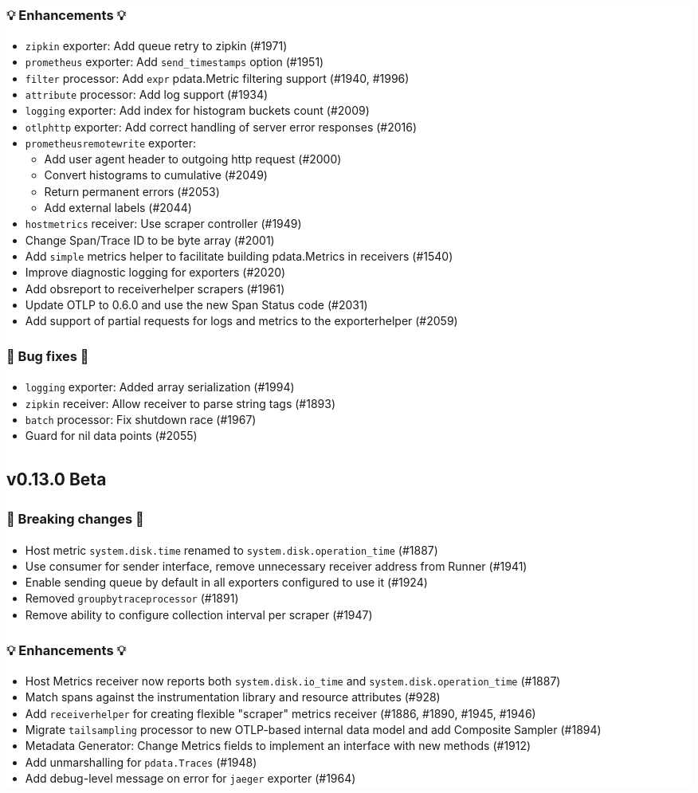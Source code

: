 ### 💡 Enhancements 💡

- `zipkin` exporter: Add queue retry to zipkin (#1971)
- `prometheus` exporter: Add `send_timestamps` option (#1951)
- `filter` processor: Add `expr` pdata.Metric filtering support (#1940, #1996)
- `attribute` processor: Add log support (#1934)
- `logging` exporter: Add index for histogram buckets count (#2009)
- `otlphttp` exporter: Add correct handling of server error responses (#2016)
- `prometheusremotewrite` exporter:
  - Add user agent header to outgoing http request (#2000)
  - Convert histograms to cumulative (#2049)
  - Return permanent errors (#2053)
  - Add external labels (#2044)
- `hostmetrics` receiver: Use scraper controller (#1949)
- Change Span/Trace ID to be byte array (#2001)
- Add `simple` metrics helper to facilitate building pdata.Metrics in receivers (#1540)
- Improve diagnostic logging for exporters (#2020)
- Add obsreport to receiverhelper scrapers (#1961)
- Update OTLP to 0.6.0 and use the new Span Status code (#2031)
- Add support of partial requests for logs and metrics to the exporterhelper (#2059)

### 🧰 Bug fixes 🧰

- `logging` exporter: Added array serialization (#1994)
- `zipkin` receiver: Allow receiver to parse string tags (#1893)
- `batch` processor: Fix shutdown race (#1967)
- Guard for nil data points (#2055)

## v0.13.0 Beta

### 🛑 Breaking changes 🛑

- Host metric `system.disk.time` renamed to `system.disk.operation_time` (#1887)
- Use consumer for sender interface, remove unnecessary receiver address from Runner (#1941)
- Enable sending queue by default in all exporters configured to use it (#1924)
- Removed `groupbytraceprocessor` (#1891)
- Remove ability to configure collection interval per scraper (#1947)

### 💡 Enhancements 💡

- Host Metrics receiver now reports both `system.disk.io_time` and `system.disk.operation_time` (#1887)
- Match spans against the instrumentation library and resource attributes (#928)
- Add `receiverhelper` for creating flexible "scraper" metrics receiver (#1886, #1890, #1945, #1946)
- Migrate `tailsampling` processor to new OTLP-based internal data model and add Composite Sampler (#1894)
- Metadata Generator: Change Metrics fields to implement an interface with new methods (#1912)
- Add unmarshalling for `pdata.Traces` (#1948)
- Add debug-level message on error for `jaeger` exporter (#1964)
